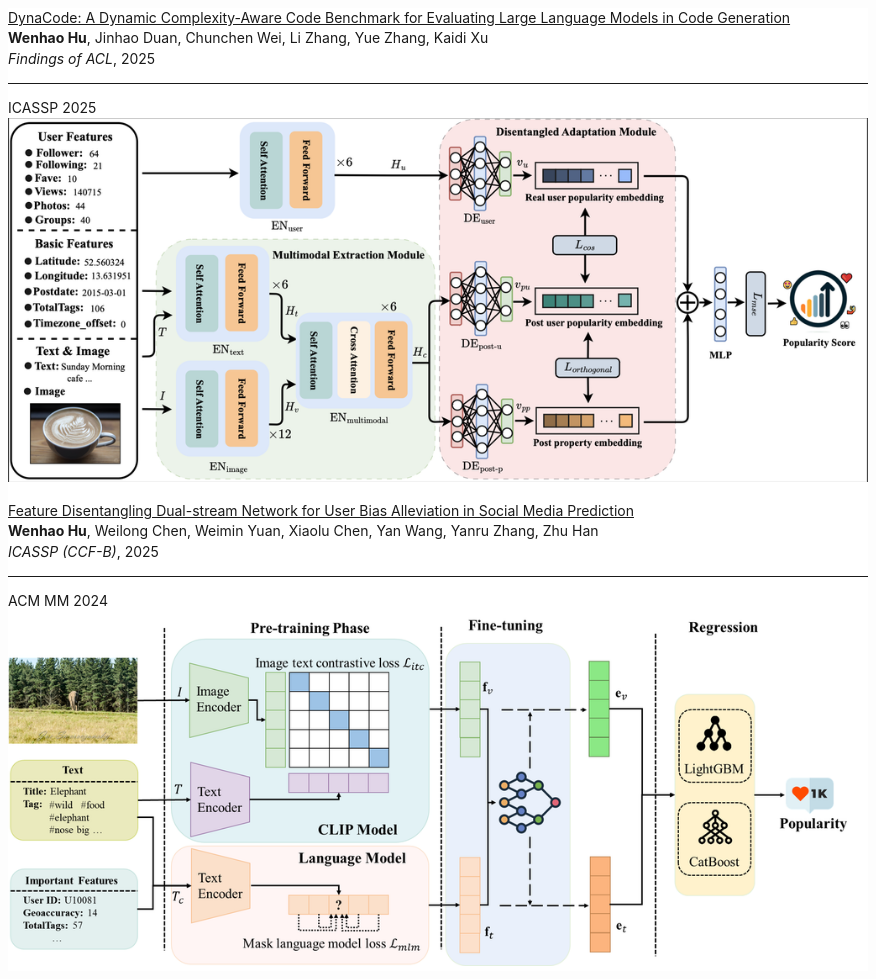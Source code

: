 [DynaCode: A Dynamic Complexity-Aware Code Benchmark for Evaluating Large Language Models in Code Generation](https://arxiv.org/pdf/2503.10452)  
**Wenhao Hu**, Jinhao Duan, Chunchen Wei, Li Zhang, Yue Zhang, Kaidi Xu  
*Findings of ACL*, 2025  
</div>
</div>

---

<div class='paper-box'><div class='paper-box-image'><div><div class="badge">ICASSP 2025</div><img src='../images/FDDN.png' alt="DSPT" width="100%"></div></div>
<div class='paper-box-text' markdown="1">

[Feature Disentangling Dual-stream Network for User Bias Alleviation in Social Media Prediction](https://ieeexplore.ieee.org/abstract/document/10890121)  
**Wenhao Hu**, Weilong Chen, Weimin Yuan, Xiaolu Chen, Yan Wang, Yanru Zhang, Zhu Han   
*ICASSP (CCF-B)*, 2025  
</div>
</div>

---

<div class='paper-box'><div class='paper-box-image'><div><div class="badge">ACM MM 2024</div><img src='../images/DSPT.png' alt="DSPT" width="100%"></div></div>
<div class='paper-box-text' markdown="1">
